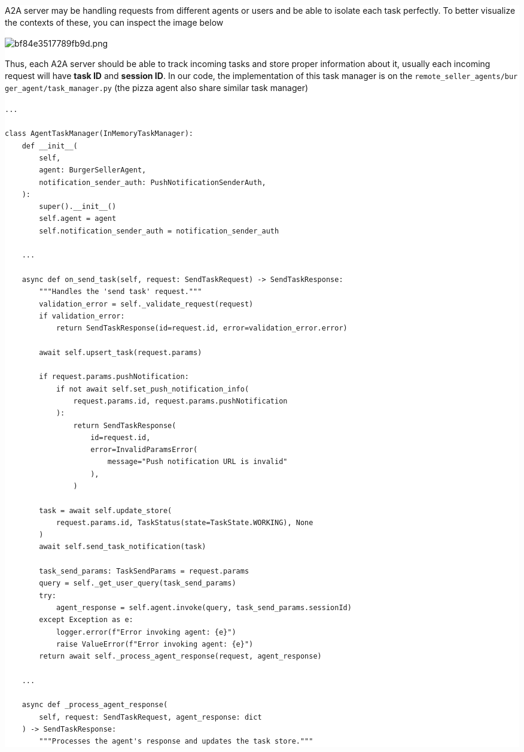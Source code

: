 A2A server may be handling requests from different agents or users and be able to isolate each task perfectly. To better visualize the contexts of these, you can inspect the image below

![bf84e3517789fb9d.png](https://codelabs.developers.google.com/static/intro-a2a-purchasing-concierge/img/bf84e3517789fb9d.png)

Thus, each A2A server should be able to track incoming tasks and store proper information about it, usually each incoming request will have **task ID** and **session ID**. In our code, the implementation of this task manager is on the `remote_seller_agents/burger_agent/task_manager.py` (the pizza agent also share similar task manager)

```
...

class AgentTaskManager(InMemoryTaskManager):
    def __init__(
        self,
        agent: BurgerSellerAgent,
        notification_sender_auth: PushNotificationSenderAuth,
    ):
        super().__init__()
        self.agent = agent
        self.notification_sender_auth = notification_sender_auth

    ...

    async def on_send_task(self, request: SendTaskRequest) -> SendTaskResponse:
        """Handles the 'send task' request."""
        validation_error = self._validate_request(request)
        if validation_error:
            return SendTaskResponse(id=request.id, error=validation_error.error)

        await self.upsert_task(request.params)

        if request.params.pushNotification:
            if not await self.set_push_notification_info(
                request.params.id, request.params.pushNotification
            ):
                return SendTaskResponse(
                    id=request.id,
                    error=InvalidParamsError(
                        message="Push notification URL is invalid"
                    ),
                )

        task = await self.update_store(
            request.params.id, TaskStatus(state=TaskState.WORKING), None
        )
        await self.send_task_notification(task)

        task_send_params: TaskSendParams = request.params
        query = self._get_user_query(task_send_params)
        try:
            agent_response = self.agent.invoke(query, task_send_params.sessionId)
        except Exception as e:
            logger.error(f"Error invoking agent: {e}")
            raise ValueError(f"Error invoking agent: {e}")
        return await self._process_agent_response(request, agent_response)

    ...

    async def _process_agent_response(
        self, request: SendTaskRequest, agent_response: dict
    ) -> SendTaskResponse:
        """Processes the agent's response and updates the task store."""
```